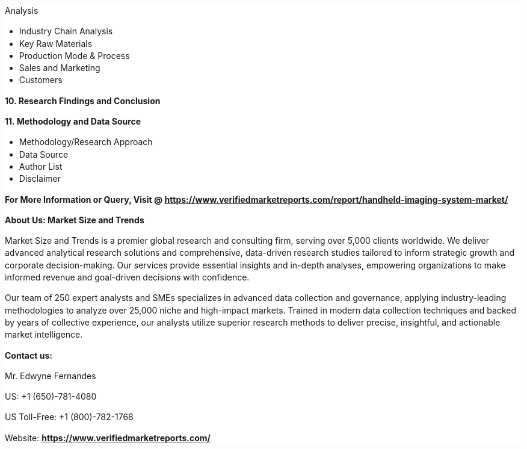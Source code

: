 Analysis</strong></p><ul><li>Industry Chain Analysis</li><li>Key Raw Materials</li><li>Production Mode &amp; Process</li><li>Sales and Marketing</li><li>Customers</li></ul><p><strong>10. Research Findings and Conclusion</strong></p><p><strong>11. Methodology and Data Source</strong></p><ul><li>Methodology/Research Approach</li><li>Data Source</li><li>Author List</li><li>Disclaimer</li></ul></p><p><strong>For More Information or Query, Visit @ <a href="https://www.verifiedmarketreports.com/report/handheld-imaging-system-market/">https://www.verifiedmarketreports.com/report/handheld-imaging-system-market/</a></strong></p><p><strong>About Us: Market Size and Trends</strong></p><p>Market Size and Trends is a premier global research and consulting firm, serving over 5,000 clients worldwide. We deliver advanced analytical research solutions and comprehensive, data-driven research studies tailored to inform strategic growth and corporate decision-making. Our services provide essential insights and in-depth analyses, empowering organizations to make informed revenue and goal-driven decisions with confidence.</p><p>Our team of 250 expert analysts and SMEs specializes in advanced data collection and governance, applying industry-leading methodologies to analyze over 25,000 niche and high-impact markets. Trained in modern data collection techniques and backed by years of collective experience, our analysts utilize superior research methods to deliver precise, insightful, and actionable market intelligence.</p><p><strong>Contact us:</strong></p><p>Mr. Edwyne Fernandes</p><p>US: +1 (650)-781-4080</p><p>US Toll-Free: +1 (800)-782-1768</p><p>Website: <strong><a href="https://www.verifiedmarketreports.com/">https://www.verifiedmarketreports.com/</a></strong></p>
